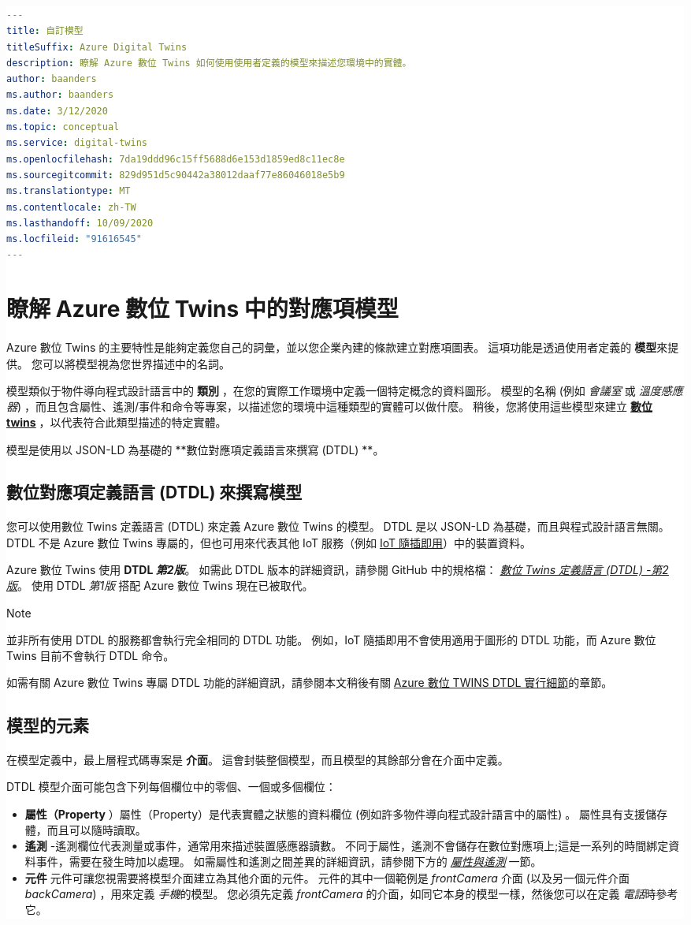 ```yaml
---
title: 自訂模型
titleSuffix: Azure Digital Twins
description: 瞭解 Azure 數位 Twins 如何使用使用者定義的模型來描述您環境中的實體。
author: baanders
ms.author: baanders
ms.date: 3/12/2020
ms.topic: conceptual
ms.service: digital-twins
ms.openlocfilehash: 7da19ddd96c15ff5688d6e153d1859ed8c11ec8e
ms.sourcegitcommit: 829d951d5c90442a38012daaf77e86046018e5b9
ms.translationtype: MT
ms.contentlocale: zh-TW
ms.lasthandoff: 10/09/2020
ms.locfileid: "91616545"
---
```

# <a name="understand-twin-models-in-azure-digital-twins"></a>瞭解 Azure 數位 Twins 中的對應項模型

Azure 數位 Twins 的主要特性是能夠定義您自己的詞彙，並以您企業內建的條款建立對應項圖表。 這項功能是透過使用者定義的 **模型**來提供。 您可以將模型視為您世界描述中的名詞。 

模型類似于物件導向程式設計語言中的 **類別** ，在您的實際工作環境中定義一個特定概念的資料圖形。 模型的名稱 (例如 *會議室* 或 *溫度感應器*) ，而且包含屬性、遙測/事件和命令等專案，以描述您的環境中這種類型的實體可以做什麼。 稍後，您將使用這些模型來建立 [**數位 twins**](concepts-twins-graph.md) ，以代表符合此類型描述的特定實體。

模型是使用以 JSON-LD 為基礎的 **數位對應項定義語言來撰寫 (DTDL) **。  

## <a name="digital-twin-definition-language-dtdl-for-writing-models"></a>數位對應項定義語言 (DTDL) 來撰寫模型

您可以使用數位 Twins 定義語言 (DTDL) 來定義 Azure 數位 Twins 的模型。 DTDL 是以 JSON-LD 為基礎，而且與程式設計語言無關。 DTDL 不是 Azure 數位 Twins 專屬的，但也可用來代表其他 IoT 服務（例如 [IoT 隨插即用](../iot-pnp/overview-iot-plug-and-play.md)）中的裝置資料。 

Azure 數位 Twins 使用 **DTDL _第2版_**。 如需此 DTDL 版本的詳細資訊，請參閱 GitHub 中的規格檔： [*數位 Twins 定義語言 (DTDL) -第2版*](https://github.com/Azure/opendigitaltwins-dtdl/blob/master/DTDL/v2/dtdlv2.md)。 使用 DTDL _第1版_ 搭配 Azure 數位 Twins 現在已被取代。

> [!NOTE] 
> 並非所有使用 DTDL 的服務都會執行完全相同的 DTDL 功能。 例如，IoT 隨插即用不會使用適用于圖形的 DTDL 功能，而 Azure 數位 Twins 目前不會執行 DTDL 命令。
>
> 如需有關 Azure 數位 Twins 專屬 DTDL 功能的詳細資訊，請參閱本文稍後有關 [Azure 數位 TWINS DTDL 實行細節](#azure-digital-twins-dtdl-implementation-specifics)的章節。

## <a name="elements-of-a-model"></a>模型的元素

在模型定義中，最上層程式碼專案是 **介面**。 這會封裝整個模型，而且模型的其餘部分會在介面中定義。 

DTDL 模型介面可能包含下列每個欄位中的零個、一個或多個欄位：
* **屬性（Property** ）屬性（Property）是代表實體之狀態的資料欄位 (例如許多物件導向程式設計語言中的屬性) 。 屬性具有支援儲存體，而且可以隨時讀取。
* **遙測** -遙測欄位代表測量或事件，通常用來描述裝置感應器讀數。 不同于屬性，遙測不會儲存在數位對應項上;這是一系列的時間綁定資料事件，需要在發生時加以處理。 如需屬性和遙測之間差異的詳細資訊，請參閱下方的 [*屬性與遙測*](#properties-vs-telemetry) 一節。
* **元件** 元件可讓您視需要將模型介面建立為其他介面的元件。 元件的其中一個範例是 *frontCamera* 介面 (以及另一個元件介面 *backCamera*) ，用來定義 *手機*的模型。 您必須先定義 *frontCamera* 的介面，如同它本身的模型一樣，然後您可以在定義 *電話*時參考它。
